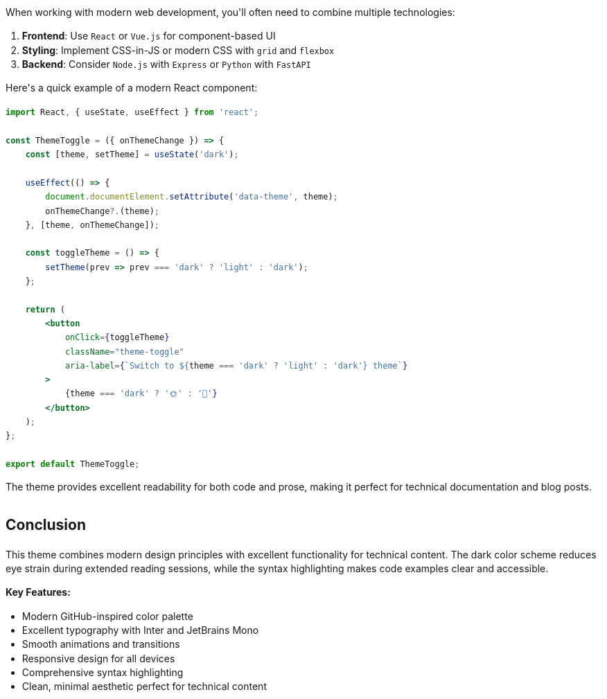 When working with modern web development, you'll often need to combine multiple technologies:

1. **Frontend**: Use `React` or `Vue.js` for component-based UI
2. **Styling**: Implement CSS-in-JS or modern CSS with `grid` and `flexbox`
3. **Backend**: Consider `Node.js` with `Express` or `Python` with `FastAPI`

Here's a quick example of a modern React component:

```jsx
import React, { useState, useEffect } from 'react';

const ThemeToggle = ({ onThemeChange }) => {
    const [theme, setTheme] = useState('dark');
    
    useEffect(() => {
        document.documentElement.setAttribute('data-theme', theme);
        onThemeChange?.(theme);
    }, [theme, onThemeChange]);
    
    const toggleTheme = () => {
        setTheme(prev => prev === 'dark' ? 'light' : 'dark');
    };
    
    return (
        <button 
            onClick={toggleTheme}
            className="theme-toggle"
            aria-label={`Switch to ${theme === 'dark' ? 'light' : 'dark'} theme`}
        >
            {theme === 'dark' ? '🌞' : '🌙'}
        </button>
    );
};

export default ThemeToggle;
```

The theme provides excellent readability for both code and prose, making it perfect for technical documentation and blog posts.

## Conclusion

This theme combines modern design principles with excellent functionality for technical content. The dark color scheme reduces eye strain during extended reading sessions, while the syntax highlighting makes code examples clear and accessible.

**Key Features:**

- Modern GitHub-inspired color palette
- Excellent typography with Inter and JetBrains Mono
- Smooth animations and transitions
- Responsive design for all devices
- Comprehensive syntax highlighting
- Clean, minimal aesthetic perfect for technical content
